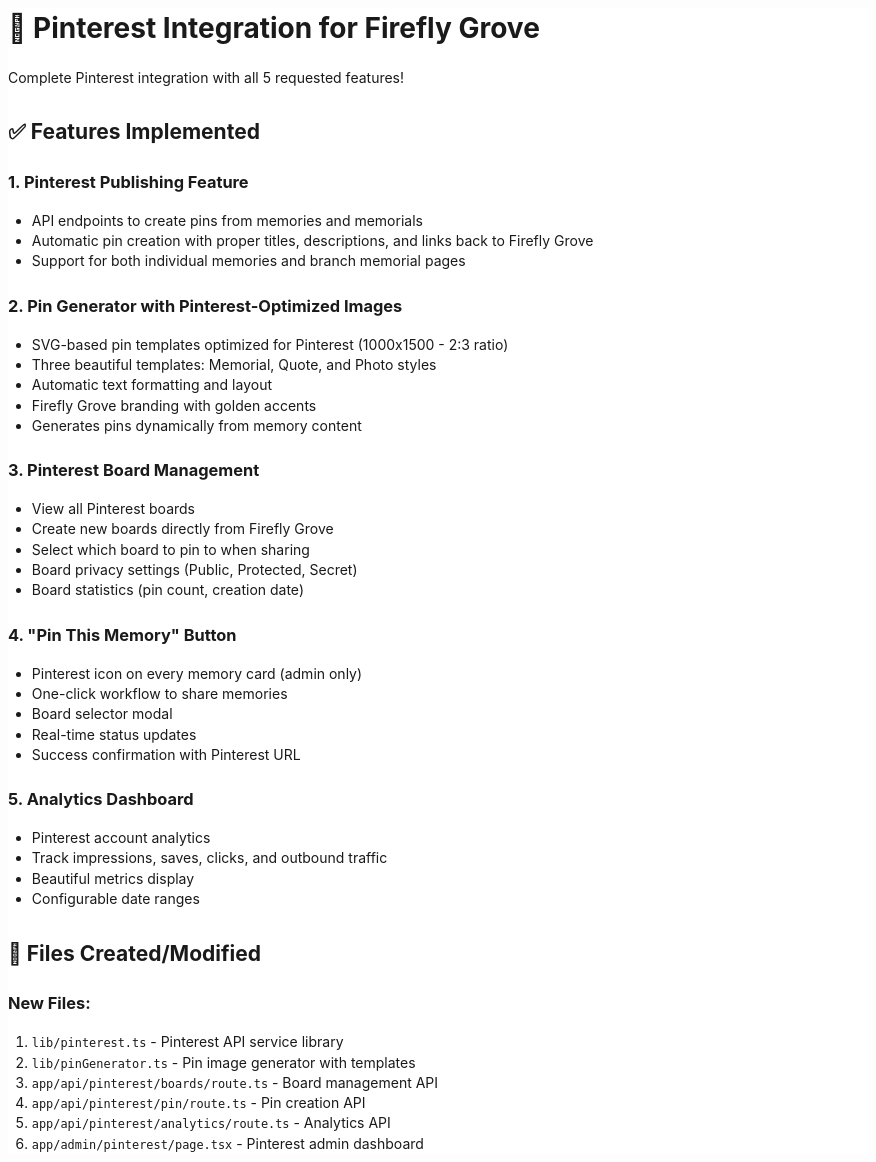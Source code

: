 # 📌 Pinterest Integration for Firefly Grove

Complete Pinterest integration with all 5 requested features!

## ✅ Features Implemented

### 1. **Pinterest Publishing Feature**
- API endpoints to create pins from memories and memorials
- Automatic pin creation with proper titles, descriptions, and links back to Firefly Grove
- Support for both individual memories and branch memorial pages

### 2. **Pin Generator with Pinterest-Optimized Images**
- SVG-based pin templates optimized for Pinterest (1000x1500 - 2:3 ratio)
- Three beautiful templates: Memorial, Quote, and Photo styles
- Automatic text formatting and layout
- Firefly Grove branding with golden accents
- Generates pins dynamically from memory content

### 3. **Pinterest Board Management**
- View all Pinterest boards
- Create new boards directly from Firefly Grove
- Select which board to pin to when sharing
- Board privacy settings (Public, Protected, Secret)
- Board statistics (pin count, creation date)

### 4. **"Pin This Memory" Button**
- Pinterest icon on every memory card (admin only)
- One-click workflow to share memories
- Board selector modal
- Real-time status updates
- Success confirmation with Pinterest URL

### 5. **Analytics Dashboard**
- Pinterest account analytics
- Track impressions, saves, clicks, and outbound traffic
- Beautiful metrics display
- Configurable date ranges

## 📁 Files Created/Modified

### New Files:
1. `lib/pinterest.ts` - Pinterest API service library
2. `lib/pinGenerator.ts` - Pin image generator with templates
3. `app/api/pinterest/boards/route.ts` - Board management API
4. `app/api/pinterest/pin/route.ts` - Pin creation API
5. `app/api/pinterest/analytics/route.ts` - Analytics API
6. `app/admin/pinterest/page.tsx` - Pinterest admin dashboard
